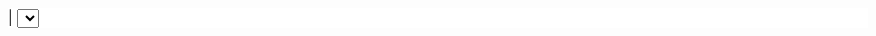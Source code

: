 | <select>     | 定义选择列表（下拉列表）。                         |
| <small>      | 定义小号文本。                                     |
| <source>     | 定义媒介源。                                       |
| <span>       | 定义文档中的节。                                   |
| <strike>     | 不赞成使用。定义加删除线文本。                     |
| <strong>     | 定义强调文本。                                     |
| <style>      | 定义文档的样式信息。                               |
| <sub>        | 定义下标文本。                                     |
| <summary>    | 为 <details> 元素定义可见的标题。                  |
| <sup>        | 定义上标文本。                                     |
| <table>      | 定义表格。                                         |
| <tbody>      | 定义表格中的主体内容。                             |
| <td>         | 定义表格中的单元。                                 |
| <textarea>   | 定义多行的文本输入控件。                           |
| <tfoot>      | 定义表格中的表注内容（脚注）。                     |
| <th>         | 定义表格中的表头单元格。                           |
| <thead>      | 定义表格中的表头内容。                             |
| <time>       | 定义日期/时间。                                    |
| <title>      | 定义文档的标题。                                   |
| <tr>         | 定义表格中的行。                                   |
| <track>      | 定义用在媒体播放器中的文本轨道。                   |
| <tt>         | 定义打字机文本。                                   |
| <u>          | 定义下划线文本。                                   |
| <ul>         | 定义无序列表。                                     |
| <var>        | 定义文本的变量部分。                               |
| <video>      | 定义视频。                                         |
| <wbr>        | 定义视频。                                         |
| <xmp>        | 定义预格式文本。                                   |

几个特殊的：`&nbsp;`表示空格 `<br>`表示换行`<hr>`表示一条横线



